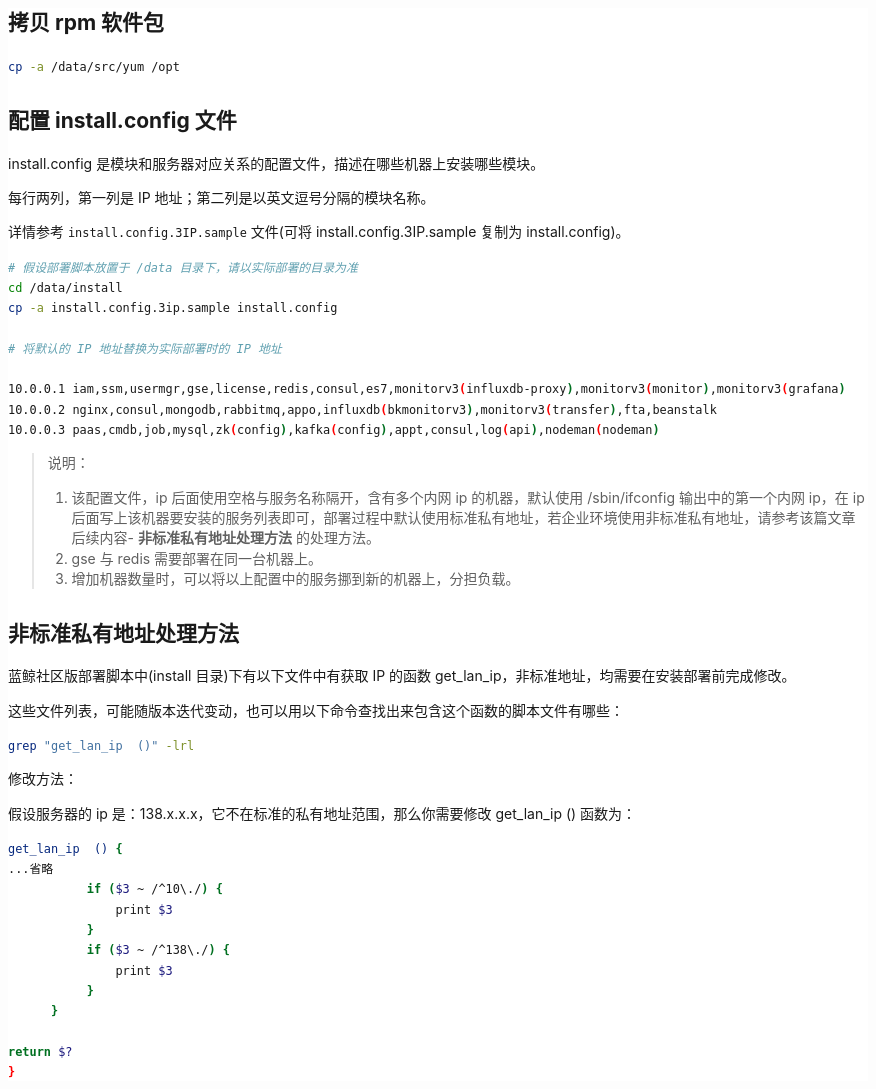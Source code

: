 ## 拷贝 rpm 软件包

```bash
cp -a /data/src/yum /opt
```

## 配置 install.config 文件

install.config 是模块和服务器对应关系的配置文件，描述在哪些机器上安装哪些模块。

每行两列，第一列是 IP 地址；第二列是以英文逗号分隔的模块名称。

详情参考 `install.config.3IP.sample` 文件(可将 install.config.3IP.sample 复制为 install.config)。

```bash
# 假设部署脚本放置于 /data 目录下，请以实际部署的目录为准
cd /data/install
cp -a install.config.3ip.sample install.config

# 将默认的 IP 地址替换为实际部署时的 IP 地址

10.0.0.1 iam,ssm,usermgr,gse,license,redis,consul,es7,monitorv3(influxdb-proxy),monitorv3(monitor),monitorv3(grafana)
10.0.0.2 nginx,consul,mongodb,rabbitmq,appo,influxdb(bkmonitorv3),monitorv3(transfer),fta,beanstalk
10.0.0.3 paas,cmdb,job,mysql,zk(config),kafka(config),appt,consul,log(api),nodeman(nodeman)
```
> 说明：
> 1. 该配置文件，ip 后面使用空格与服务名称隔开，含有多个内网 ip 的机器，默认使用 /sbin/ifconfig 输出中的第一个内网 ip，在 ip 后面写上该机器要安装的服务列表即可，部署过程中默认使用标准私有地址，若企业环境使用非标准私有地址，请参考该篇文章后续内容- **非标准私有地址处理方法** 的处理方法。
> 2. gse 与 redis 需要部署在同一台机器上。
> 3. 增加机器数量时，可以将以上配置中的服务挪到新的机器上，分担负载。

## 非标准私有地址处理方法

蓝鲸社区版部署脚本中(install 目录)下有以下文件中有获取 IP 的函数 get_lan_ip，非标准地址，均需要在安装部署前完成修改。

这些文件列表，可能随版本迭代变动，也可以用以下命令查找出来包含这个函数的脚本文件有哪些：

```bash
grep "get_lan_ip  ()" -lrl
```

修改方法：

假设服务器的 ip 是：138.x.x.x，它不在标准的私有地址范围，那么你需要修改 get_lan_ip  () 函数为：

```bash
get_lan_ip  () {
...省略
           if ($3 ~ /^10\./) {
               print $3
           }
           if ($3 ~ /^138\./) {
               print $3
           }
      }

return $?
}
```

